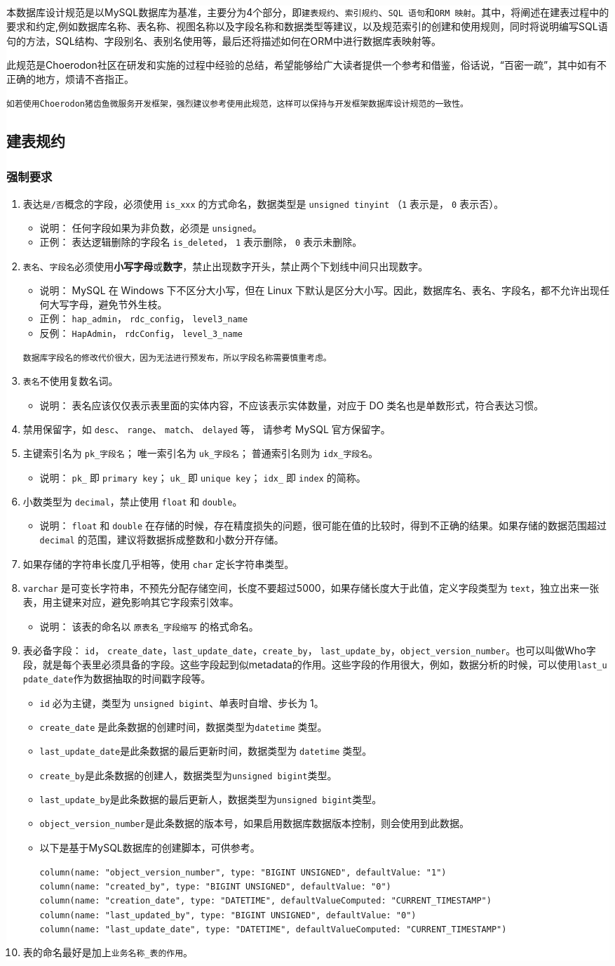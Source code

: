 本数据库设计规范是以MySQL数据库为基准，主要分为4个部分，即`建表规约`、`索引规约`、`SQL 语句`和`ORM 映射`。其中，将阐述在建表过程中的要求和约定,例如数据库名称、表名称、视图名称以及字段名称和数据类型等建议，以及规范索引的创建和使用规则，同时将说明编写SQL语句的方法，SQL结构、字段别名、表别名使用等，最后还将描述如何在ORM中进行数据库表映射等。

此规范是Choerodon社区在研发和实施的过程中经验的总结，希望能够给广大读者提供一个参考和借鉴，俗话说，“百密一疏”，其中如有不正确的地方，烦请不吝指正。

```
如若使用Choerodon猪齿鱼微服务开发框架，强烈建议参考使用此规范，这样可以保持与开发框架数据库设计规范的一致性。
```

## 建表规约
### 强制要求

1. 表达`是/否`概念的字段，必须使用 `is_xxx` 的方式命名，数据类型是 `unsigned tinyint` （`1` 表示是， `0` 表示否）。

    - 说明： 任何字段如果为非负数，必须是 `unsigned`。
    - 正例： 表达逻辑删除的字段名 `is_deleted`， `1` 表示删除， `0` 表示未删除。

1. `表名`、`字段名`必须使用**小写字母**或**数字**，禁止出现数字开头，禁止两个下划线中间只出现数字。

    - 说明： MySQL 在 Windows 下不区分大小写，但在 Linux 下默认是区分大小写。因此，数据库名、表名、字段名，都不允许出现任何大写字母，避免节外生枝。
    - 正例： `hap_admin`， `rdc_config`， `level3_name`
    - 反例： `HapAdmin`， `rdcConfig`， `level_3_name`
    ```
    数据库字段名的修改代价很大，因为无法进行预发布，所以字段名称需要慎重考虑。
    ```
1. `表名`不使用复数名词。
    - 说明： 表名应该仅仅表示表里面的实体内容，不应该表示实体数量，对应于 DO 类名也是单数形式，符合表达习惯。
1. 禁用保留字，如 `desc`、 `range`、 `match`、 `delayed` 等， 请参考 MySQL 官方保留字。
1. 主键索引名为 `pk_字段名`； 唯一索引名为 `uk_字段名`； 普通索引名则为 `idx_字段名`。
    - 说明： `pk_` 即 `primary key`； `uk_` 即 `unique key`； `idx_` 即 `index` 的简称。
1. 小数类型为 `decimal`，禁止使用 `float` 和 `double`。
    - 说明： `float` 和 `double` 在存储的时候，存在精度损失的问题，很可能在值的比较时，得到不正确的结果。如果存储的数据范围超过 `decimal` 的范围，建议将数据拆成整数和小数分开存储。
1. 如果存储的字符串长度几乎相等，使用 `char` 定长字符串类型。
1. `varchar` 是可变长字符串，不预先分配存储空间，长度不要超过5000，如果存储长度大于此值，定义字段类型为 `text`，独立出来一张表，用主键来对应，避免影响其它字段索引效率。
    - 说明： 该表的命名以 `原表名_字段缩写` 的格式命名。
1. 表必备字段： `id`， `create_date`，`last_update_date`，`create_by`， `last_update_by`，`object_version_number`。也可以叫做Who字段，就是每个表里必须具备的字段。这些字段起到似metadata的作用。这些字段的作用很大，例如，数据分析的时候，可以使用`last_update_date`作为数据抽取的时间戳字段等。

    - `id` 必为主键，类型为 `unsigned bigint`、单表时自增、步长为 1。
    - `create_date` 是此条数据的创建时间，数据类型为`datetime` 类型。
    - `last_update_date`是此条数据的最后更新时间，数据类型为 `datetime` 类型。
    - `create_by`是此条数据的创建人，数据类型为`unsigned bigint`类型。
    - `last_update_by`是此条数据的最后更新人，数据类型为`unsigned bigint`类型。
    - `object_version_number`是此条数据的版本号，如果启用数据库数据版本控制，则会使用到此数据。

    - 以下是基于MySQL数据库的创建脚本，可供参考。

        ```
        column(name: "object_version_number", type: "BIGINT UNSIGNED", defaultValue: "1")
        column(name: "created_by", type: "BIGINT UNSIGNED", defaultValue: "0")
        column(name: "creation_date", type: "DATETIME", defaultValueComputed: "CURRENT_TIMESTAMP")
        column(name: "last_updated_by", type: "BIGINT UNSIGNED", defaultValue: "0")
        column(name: "last_update_date", type: "DATETIME", defaultValueComputed: "CURRENT_TIMESTAMP")
        ```
1. 表的命名最好是加上`业务名称_表的作用`。
